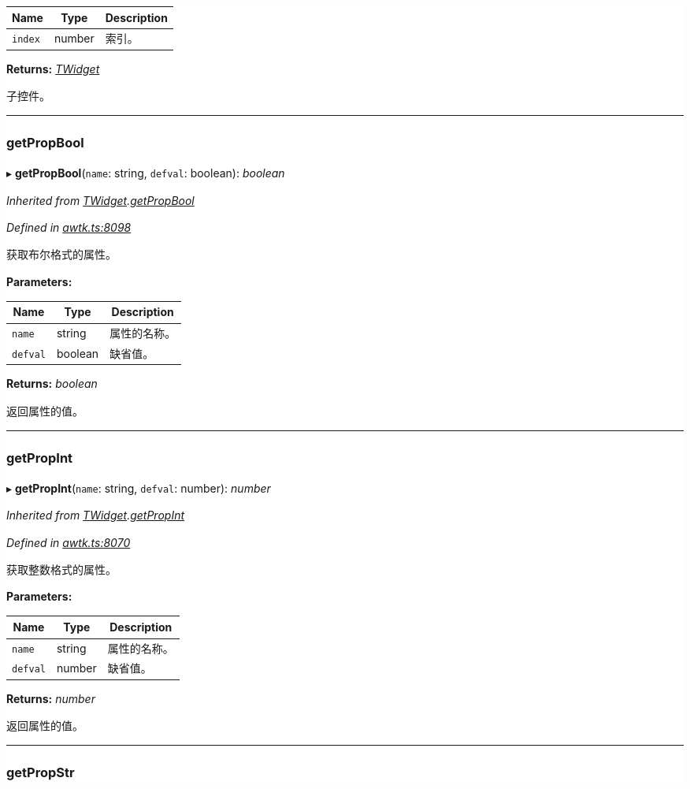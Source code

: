 Name | Type | Description |
------ | ------ | ------ |
`index` | number | 索引。  |

**Returns:** *[TWidget](_awtk_.twidget.md)*

子控件。

___

###  getPropBool

▸ **getPropBool**(`name`: string, `defval`: boolean): *boolean*

*Inherited from [TWidget](_awtk_.twidget.md).[getPropBool](_awtk_.twidget.md#getpropbool)*

*Defined in [awtk.ts:8098](https://github.com/zlgopen/awtk-binding/blob/346f0a7/tools/code_gen/js/output/awtk.ts#L8098)*

获取布尔格式的属性。

**Parameters:**

Name | Type | Description |
------ | ------ | ------ |
`name` | string | 属性的名称。 |
`defval` | boolean | 缺省值。  |

**Returns:** *boolean*

返回属性的值。

___

###  getPropInt

▸ **getPropInt**(`name`: string, `defval`: number): *number*

*Inherited from [TWidget](_awtk_.twidget.md).[getPropInt](_awtk_.twidget.md#getpropint)*

*Defined in [awtk.ts:8070](https://github.com/zlgopen/awtk-binding/blob/346f0a7/tools/code_gen/js/output/awtk.ts#L8070)*

获取整数格式的属性。

**Parameters:**

Name | Type | Description |
------ | ------ | ------ |
`name` | string | 属性的名称。 |
`defval` | number | 缺省值。  |

**Returns:** *number*

返回属性的值。

___

###  getPropStr
